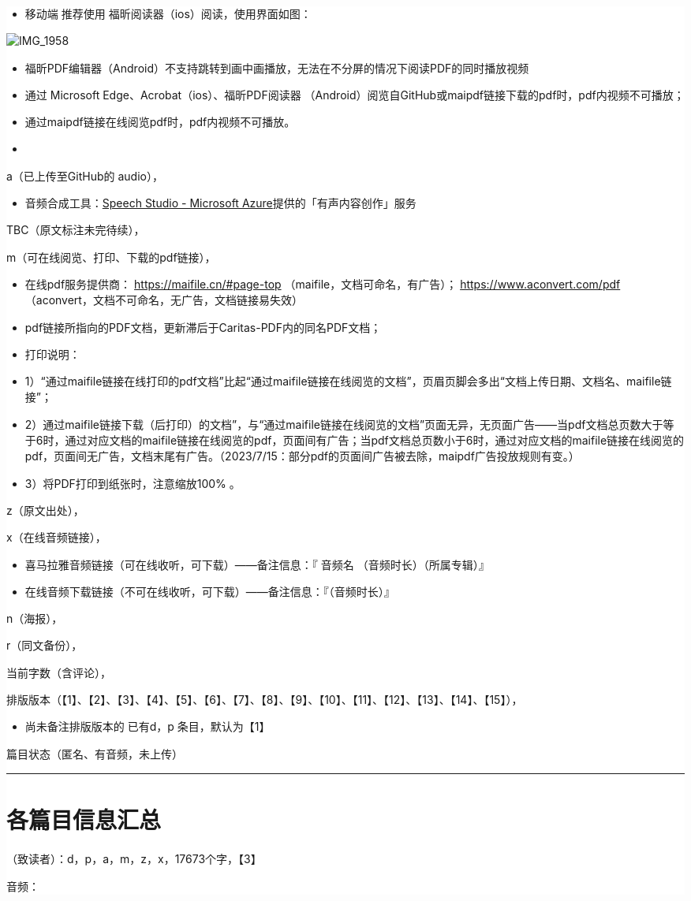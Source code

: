 - 移动端 推荐使用 福昕阅读器（ios）阅读，使用界面如图：

![IMG_1958](https://user-images.githubusercontent.com/52726689/214539748-7fa2e29f-c59b-41cc-a62c-6baabaf6cb09.PNG)

- 福昕PDF编辑器（Android）不支持跳转到画中画播放，无法在不分屏的情况下阅读PDF的同时播放视频

- 通过 Microsoft Edge、Acrobat（ios）、福昕PDF阅读器 （Android）阅览自GitHub或maipdf链接下载的pdf时，pdf内视频不可播放；
  
- 通过maipdf链接在线阅览pdf时，pdf内视频不可播放。
- 
a（已上传至GitHub的 audio），

- 音频合成工具：[Speech Studio - Microsoft Azure](http://link.zhihu.com/?target=https%3A//speech.microsoft.com/portal)提供的「有声内容创作」服务

TBC（原文标注未完待续），

m（可在线阅览、打印、下载的pdf链接），

- 在线pdf服务提供商： https://maifile.cn/#page-top （maifile，文档可命名，有广告）； https://www.aconvert.com/pdf （aconvert，文档不可命名，无广告，文档链接易失效）

- pdf链接所指向的PDF文档，更新滞后于Caritas-PDF内的同名PDF文档；

- 打印说明：
- 1）“通过maifile链接在线打印的pdf文档”比起“通过maifile链接在线阅览的文档”，页眉页脚会多出“文档上传日期、文档名、maifile链接”；
- 2）通过maifile链接下载（后打印）的文档”，与“通过maifile链接在线阅览的文档”页面无异，无页面广告——当pdf文档总页数大于等于6时，通过对应文档的maifile链接在线阅览的pdf，页面间有广告；当pdf文档总页数小于6时，通过对应文档的maifile链接在线阅览的pdf，页面间无广告，文档末尾有广告。（2023/7/15：部分pdf的页面间广告被去除，maipdf广告投放规则有变。）
- 3）将PDF打印到纸张时，注意缩放100% 。

z（原文出处），

x（在线音频链接），

- 喜马拉雅音频链接（可在线收听，可下载）——备注信息：『 音频名 （音频时长）（所属专辑）』

- 在线音频下载链接（不可在线收听，可下载）——备注信息：『（音频时长）』

n（海报），

r（同文备份），

当前字数（含评论），

排版版本（【1】、【2】、【3】、【4】、【5】、【6】、【7】、【8】、【9】、【10】、【11】、【12】、【13】、【14】、【15】），

- 尚未备注排版版本的 已有d，p 条目，默认为【1】

篇目状态（匿名、有音频，未上传）

---

# 各篇目信息汇总


（致读者）：d，p，a，m，z，x，17673个字，【3】

音频：
